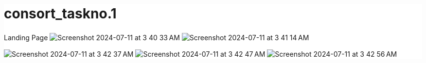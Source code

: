 # consort_taskno.1
Landing Page
<img width="1430" alt="Screenshot 2024-07-11 at 3 40 33 AM" src="https://github.com/AsmitaChauhan11/codsoft_taskno.1/assets/143323101/a0eada69-6668-45a4-acdb-0f6d2f61d6dc">
<img width="1423" alt="Screenshot 2024-07-11 at 3 41 14 AM" src="https://github.com/AsmitaChauhan11/codsoft_taskno.1/assets/143323101/03282086-473e-4ab5-bd9e-d4d8662717df">

<img width="1390" alt="Screenshot 2024-07-11 at 3 42 37 AM" src="https://github.com/AsmitaChauhan11/codsoft_taskno.1/assets/143323101/6feeff10-b549-43da-a325-a711b0cff159">
<img width="1403" alt="Screenshot 2024-07-11 at 3 42 47 AM" src="https://github.com/AsmitaChauhan11/codsoft_taskno.1/assets/143323101/961130d1-8faf-41db-b274-7af07634fa0f">
<img width="1391" alt="Screenshot 2024-07-11 at 3 42 56 AM" src="https://github.com/AsmitaChauhan11/codsoft_taskno.1/assets/143323101/524b790a-8a2b-4503-a3e0-270db5628261">

